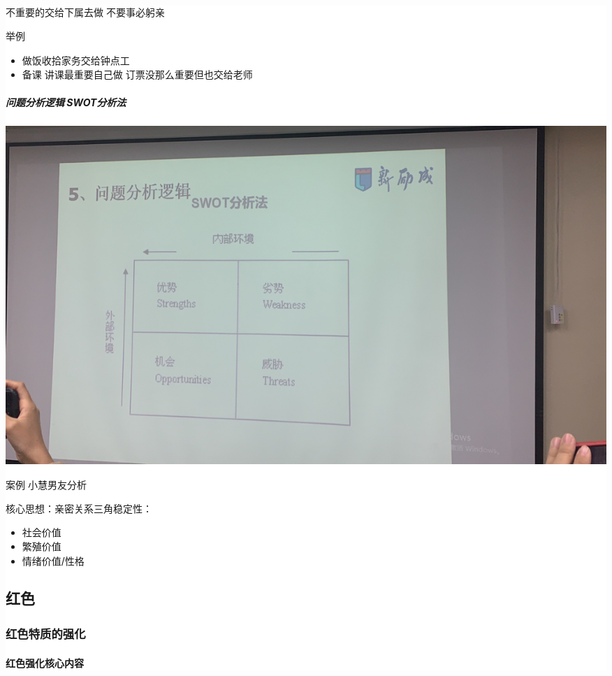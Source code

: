 不重要的交给下属去做 不要事必躬亲

举例 
- 做饭收拾家务交给钟点工
- 备课 讲课最重要自己做 订票没那么重要但也交给老师

##### 问题分析逻辑 SWOT分析法
![30问题分析逻辑.jpeg](./pic/4/30问题分析逻辑.jpeg)

案例 小慧男友分析

核心思想：亲密关系三角稳定性：
- 社会价值
- 繁殖价值 
- 情绪价值/性格

## 红色
### 红色特质的强化
#### 红色强化核心内容